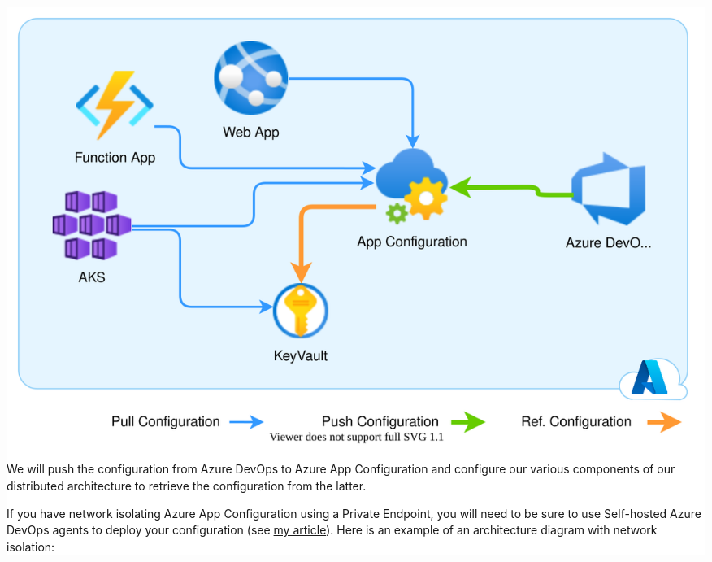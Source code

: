 ![Architecture 1](../../../../img/tips.09.gitops.002.svg)

We will push the configuration from Azure DevOps to Azure App Configuration and configure our various components of our distributed architecture to retrieve the configuration from the latter.

If you have network isolating Azure App Configuration using a Private Endpoint, you will need to be sure to use Self-hosted Azure DevOps agents to deploy your configuration (see [my article](../../tips/06.azuredevops.ephemeralagents.md)).
Here is an example of an architecture diagram with network isolation:
